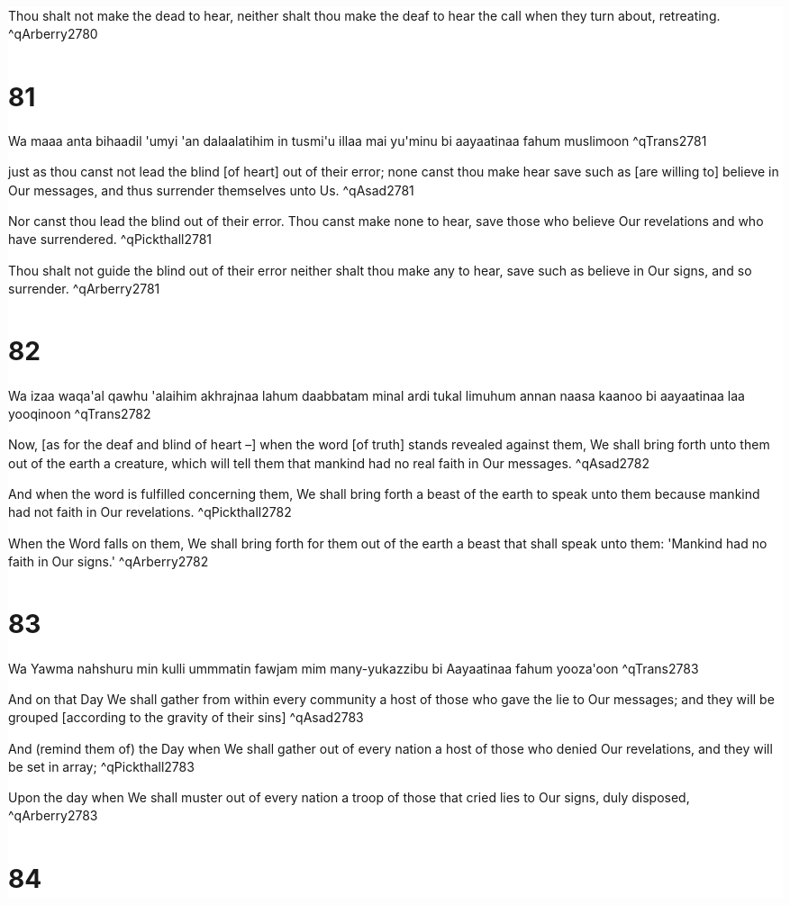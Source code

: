 
Thou shalt not make the dead to hear, neither shalt thou make the deaf to hear the call when they turn about, retreating. ^qArberry2780

# 81

Wa maaa anta bihaadil 'umyi 'an dalaalatihim in tusmi'u illaa mai yu'minu bi aayaatinaa fahum muslimoon ^qTrans2781


just as thou canst not lead the blind [of heart] out of their error; none canst thou make hear save such as [are willing to] believe in Our messages, and thus surrender themselves unto Us. ^qAsad2781


Nor canst thou lead the blind out of their error. Thou canst make none to hear, save those who believe Our revelations and who have surrendered. ^qPickthall2781


Thou shalt not guide the blind out of their error neither shalt thou make any to hear, save such as believe in Our signs, and so surrender. ^qArberry2781

# 82

Wa izaa waqa'al qawhu 'alaihim akhrajnaa lahum daabbatam minal ardi tukal limuhum annan naasa kaanoo bi aayaatinaa laa yooqinoon ^qTrans2782


Now, [as for the deaf and blind of heart –] when the word [of truth] stands revealed against them, We shall bring forth unto them out of the earth a creature, which will tell them that mankind had no real faith in Our messages. ^qAsad2782


And when the word is fulfilled concerning them, We shall bring forth a beast of the earth to speak unto them because mankind had not faith in Our revelations. ^qPickthall2782


When the Word falls on them, We shall bring forth for them out of the earth a beast that shall speak unto them: 'Mankind had no faith in Our signs.' ^qArberry2782

# 83

Wa Yawma nahshuru min kulli ummmatin fawjam mim many-yukazzibu bi Aayaatinaa fahum yooza'oon ^qTrans2783


And on that Day We shall gather from within every community a host of those who gave the lie to Our messages; and they will be grouped [according to the gravity of their sins] ^qAsad2783


And (remind them of) the Day when We shall gather out of every nation a host of those who denied Our revelations, and they will be set in array; ^qPickthall2783


Upon the day when We shall muster out of every nation a troop of those that cried lies to Our signs, duly disposed, ^qArberry2783

# 84
